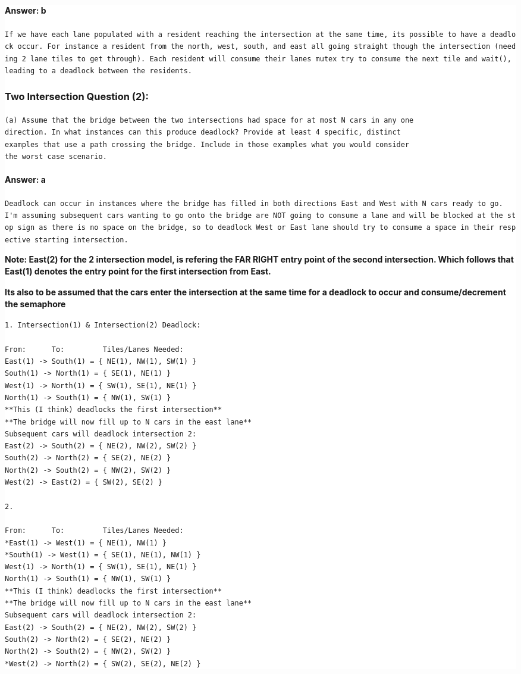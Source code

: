 #### Answer: b

    If we have each lane populated with a resident reaching the intersection at the same time, its possible to have a deadlock occur. For instance a resident from the north, west, south, and east all going straight though the intersection (needing 2 lane tiles to get through). Each resident will consume their lanes mutex try to consume the next tile and wait(), leading to a deadlock between the residents.
### Two Intersection Question (2):

    (a) Assume that the bridge between the two intersections had space for at most N cars in any one
    direction. In what instances can this produce deadlock? Provide at least 4 specific, distinct
    examples that use a path crossing the bridge. Include in those examples what you would consider
    the worst case scenario.

#### Answer: a
    Deadlock can occur in instances where the bridge has filled in both directions East and West with N cars ready to go. I'm assuming subsequent cars wanting to go onto the bridge are NOT going to consume a lane and will be blocked at the stop sign as there is no space on the bridge, so to deadlock West or East lane should try to consume a space in their respective starting intersection. 

**Note: East(2) for the 2 intersection model, is refering the FAR RIGHT entry point of the second intersection. Which follows that East(1) denotes the entry point for the first intersection from East.** 

**Its also to be assumed that the cars enter the intersection at the same time for a deadlock to occur and consume/decrement the semaphore**  

    1. Intersection(1) & Intersection(2) Deadlock:

    From:      To:         Tiles/Lanes Needed:
    East(1) -> South(1) = { NE(1), NW(1), SW(1) } 
    South(1) -> North(1) = { SE(1), NE(1) }
    West(1) -> North(1) = { SW(1), SE(1), NE(1) }
    North(1) -> South(1) = { NW(1), SW(1) }
    **This (I think) deadlocks the first intersection**
    **The bridge will now fill up to N cars in the east lane**
    Subsequent cars will deadlock intersection 2:
    East(2) -> South(2) = { NE(2), NW(2), SW(2) }
    South(2) -> North(2) = { SE(2), NE(2) }
    North(2) -> South(2) = { NW(2), SW(2) } 
    West(2) -> East(2) = { SW(2), SE(2) }

    2. 

    From:      To:         Tiles/Lanes Needed:
    *East(1) -> West(1) = { NE(1), NW(1) } 
    *South(1) -> West(1) = { SE(1), NE(1), NW(1) }
    West(1) -> North(1) = { SW(1), SE(1), NE(1) }
    North(1) -> South(1) = { NW(1), SW(1) }
    **This (I think) deadlocks the first intersection**
    **The bridge will now fill up to N cars in the east lane**
    Subsequent cars will deadlock intersection 2:
    East(2) -> South(2) = { NE(2), NW(2), SW(2) }
    South(2) -> North(2) = { SE(2), NE(2) }
    North(2) -> South(2) = { NW(2), SW(2) } 
    *West(2) -> North(2) = { SW(2), SE(2), NE(2) }

